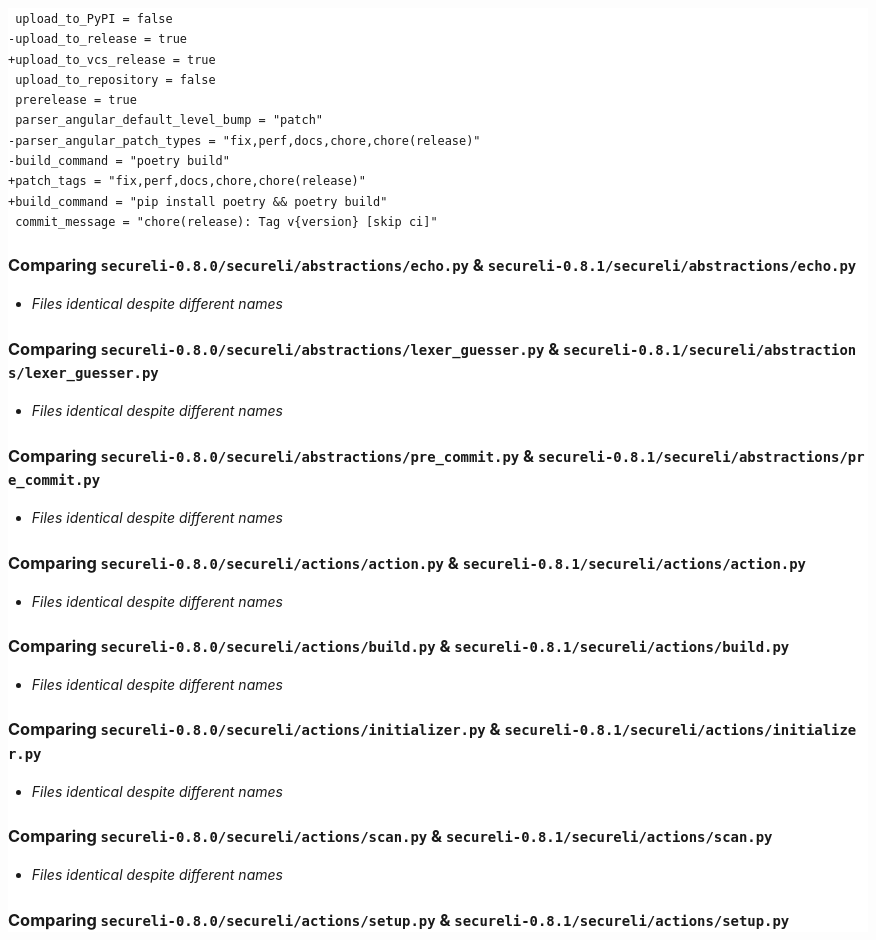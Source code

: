 ```
 upload_to_PyPI = false
-upload_to_release = true
+upload_to_vcs_release = true
 upload_to_repository = false
 prerelease = true
 parser_angular_default_level_bump = "patch"
-parser_angular_patch_types = "fix,perf,docs,chore,chore(release)"
-build_command = "poetry build"
+patch_tags = "fix,perf,docs,chore,chore(release)"
+build_command = "pip install poetry && poetry build"
 commit_message = "chore(release): Tag v{version} [skip ci]"
```

### Comparing `secureli-0.8.0/secureli/abstractions/echo.py` & `secureli-0.8.1/secureli/abstractions/echo.py`

 * *Files identical despite different names*

### Comparing `secureli-0.8.0/secureli/abstractions/lexer_guesser.py` & `secureli-0.8.1/secureli/abstractions/lexer_guesser.py`

 * *Files identical despite different names*

### Comparing `secureli-0.8.0/secureli/abstractions/pre_commit.py` & `secureli-0.8.1/secureli/abstractions/pre_commit.py`

 * *Files identical despite different names*

### Comparing `secureli-0.8.0/secureli/actions/action.py` & `secureli-0.8.1/secureli/actions/action.py`

 * *Files identical despite different names*

### Comparing `secureli-0.8.0/secureli/actions/build.py` & `secureli-0.8.1/secureli/actions/build.py`

 * *Files identical despite different names*

### Comparing `secureli-0.8.0/secureli/actions/initializer.py` & `secureli-0.8.1/secureli/actions/initializer.py`

 * *Files identical despite different names*

### Comparing `secureli-0.8.0/secureli/actions/scan.py` & `secureli-0.8.1/secureli/actions/scan.py`

 * *Files identical despite different names*

### Comparing `secureli-0.8.0/secureli/actions/setup.py` & `secureli-0.8.1/secureli/actions/setup.py`
